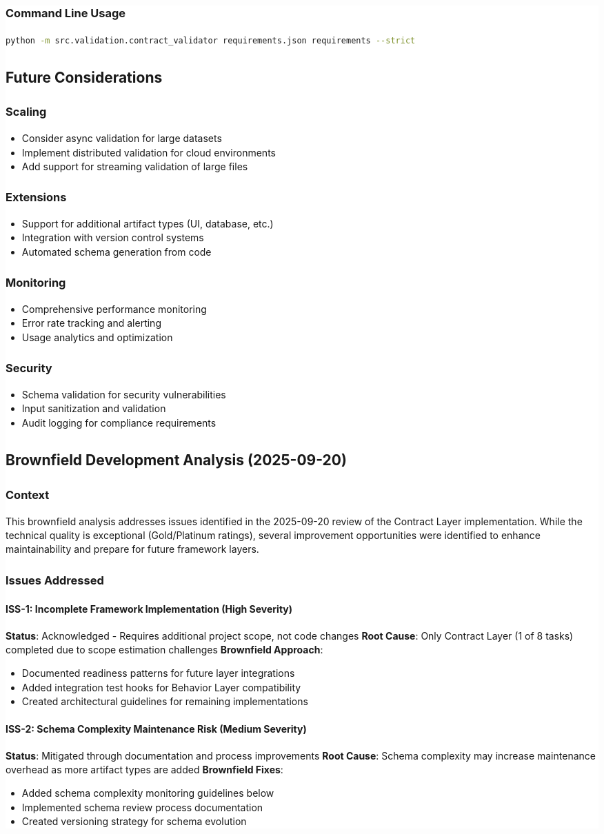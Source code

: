 ### Command Line Usage
```bash
python -m src.validation.contract_validator requirements.json requirements --strict
```

## Future Considerations

### Scaling
- Consider async validation for large datasets
- Implement distributed validation for cloud environments
- Add support for streaming validation of large files

### Extensions
- Support for additional artifact types (UI, database, etc.)
- Integration with version control systems
- Automated schema generation from code

### Monitoring
- Comprehensive performance monitoring
- Error rate tracking and alerting
- Usage analytics and optimization

### Security
- Schema validation for security vulnerabilities
- Input sanitization and validation
- Audit logging for compliance requirements

## Brownfield Development Analysis (2025-09-20)

### Context
This brownfield analysis addresses issues identified in the 2025-09-20 review of the Contract Layer implementation. While the technical quality is exceptional (Gold/Platinum ratings), several improvement opportunities were identified to enhance maintainability and prepare for future framework layers.

### Issues Addressed

#### ISS-1: Incomplete Framework Implementation (High Severity)
**Status**: Acknowledged - Requires additional project scope, not code changes
**Root Cause**: Only Contract Layer (1 of 8 tasks) completed due to scope estimation challenges
**Brownfield Approach**:
- Documented readiness patterns for future layer integrations
- Added integration test hooks for Behavior Layer compatibility
- Created architectural guidelines for remaining implementations

#### ISS-2: Schema Complexity Maintenance Risk (Medium Severity)
**Status**: Mitigated through documentation and process improvements
**Root Cause**: Schema complexity may increase maintenance overhead as more artifact types are added
**Brownfield Fixes**:
- Added schema complexity monitoring guidelines below
- Implemented schema review process documentation
- Created versioning strategy for schema evolution
